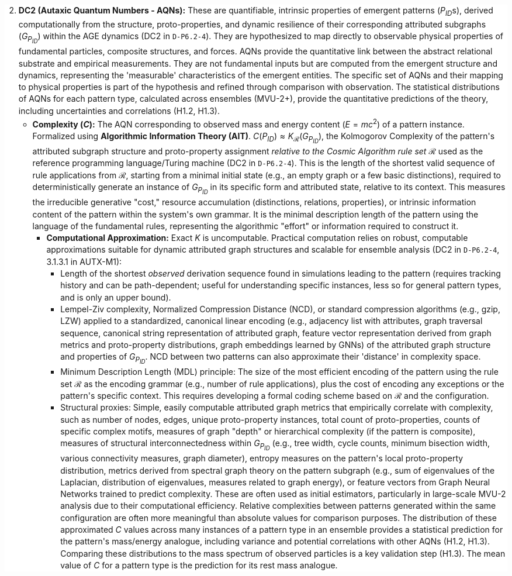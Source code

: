2.  **DC2 (Autaxic Quantum Numbers - AQNs):** These are quantifiable, intrinsic properties of emergent patterns ($P_{ID}$s), derived computationally from the structure, proto-properties, and dynamic resilience of their corresponding attributed subgraphs ($G_{P_{ID}}$) within the AGE dynamics (DC2 in `D-P6.2-4`). They are hypothesized to map directly to observable physical properties of fundamental particles, composite structures, and forces. AQNs provide the quantitative link between the abstract relational substrate and empirical measurements. They are not fundamental inputs but are computed from the emergent structure and dynamics, representing the 'measurable' characteristics of the emergent entities. The specific set of AQNs and their mapping to physical properties is part of the hypothesis and refined through comparison with observation. The statistical distributions of AQNs for each pattern type, calculated across ensembles (MVU-2+), provide the quantitative predictions of the theory, including uncertainties and correlations (H1.2, H1.3).
    *   **Complexity ($C$):** The AQN corresponding to observed mass and energy content ($E=mc^2$) of a pattern instance. Formalized using **Algorithmic Information Theory (AIT)**. $C(P_{ID}) \approx K_{\mathcal{R}}(G_{P_{ID}})$, the Kolmogorov Complexity of the pattern's attributed subgraph structure and proto-property assignment *relative to the Cosmic Algorithm rule set $\mathcal{R}$* used as the reference programming language/Turing machine (DC2 in `D-P6.2-4`). This is the length of the shortest valid sequence of rule applications from $\mathcal{R}$, starting from a minimal initial state (e.g., an empty graph or a few basic distinctions), required to deterministically generate an instance of $G_{P_{ID}}$ in its specific form and attributed state, relative to its context. This measures the irreducible generative "cost," resource accumulation (distinctions, relations, properties), or intrinsic information content of the pattern within the system's own grammar. It is the minimal description length of the pattern using the language of the fundamental rules, representing the algorithmic "effort" or information required to construct it.
        *   **Computational Approximation:** Exact $K$ is uncomputable. Practical computation relies on robust, computable approximations suitable for dynamic attributed graph structures and scalable for ensemble analysis (DC2 in `D-P6.2-4`, 3.1.3.1 in AUTX-M1):
            *   Length of the shortest *observed* derivation sequence found in simulations leading to the pattern (requires tracking history and can be path-dependent; useful for understanding specific instances, less so for general pattern types, and is only an upper bound).
            *   Lempel-Ziv complexity, Normalized Compression Distance (NCD), or standard compression algorithms (e.g., gzip, LZW) applied to a standardized, canonical linear encoding (e.g., adjacency list with attributes, graph traversal sequence, canonical string representation of attributed graph, feature vector representation derived from graph metrics and proto-property distributions, graph embeddings learned by GNNs) of the attributed graph structure and properties of $G_{P_{ID}}$. NCD between two patterns can also approximate their 'distance' in complexity space.
            *   Minimum Description Length (MDL) principle: The size of the most efficient encoding of the pattern using the rule set $\mathcal{R}$ as the encoding grammar (e.g., number of rule applications), plus the cost of encoding any exceptions or the pattern's specific context. This requires developing a formal coding scheme based on $\mathcal{R}$ and the configuration.
            *   Structural proxies: Simple, easily computable attributed graph metrics that empirically correlate with complexity, such as number of nodes, edges, unique proto-property instances, total count of proto-properties, counts of specific complex motifs, measures of graph "depth" or hierarchical complexity (if the pattern is composite), measures of structural interconnectedness within $G_{P_{ID}}$ (e.g., tree width, cycle counts, minimum bisection width, various connectivity measures, graph diameter), entropy measures on the pattern's local proto-property distribution, metrics derived from spectral graph theory on the pattern subgraph (e.g., sum of eigenvalues of the Laplacian, distribution of eigenvalues, measures related to graph energy), or feature vectors from Graph Neural Networks trained to predict complexity. These are often used as initial estimators, particularly in large-scale MVU-2 analysis due to their computational efficiency. Relative complexities between patterns generated within the same configuration are often more meaningful than absolute values for comparison purposes. The distribution of these approximated $C$ values across many instances of a pattern type in an ensemble provides a statistical prediction for the pattern's mass/energy analogue, including variance and potential correlations with other AQNs (H1.2, H1.3). Comparing these distributions to the mass spectrum of observed particles is a key validation step (H1.3). The mean value of $C$ for a pattern type is the prediction for its rest mass analogue.
